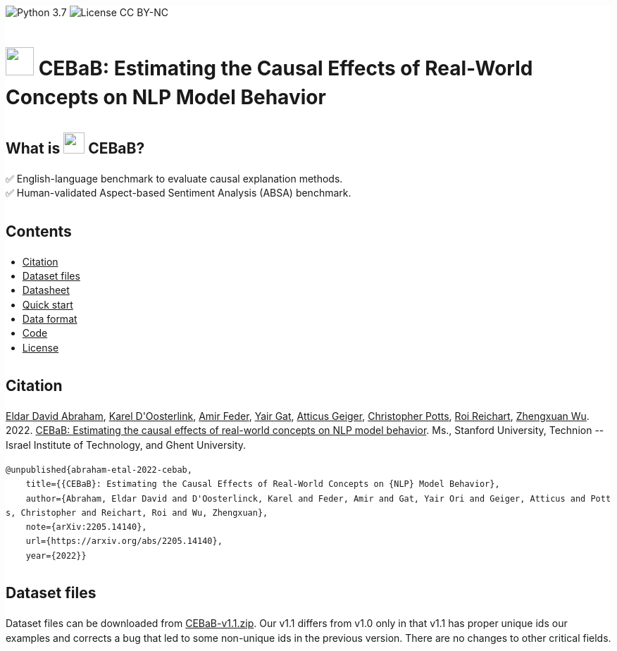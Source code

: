 ![Python 3.7](https://img.shields.io/badge/python-3.7-blueviolet.svg?style=plastic)
![License CC BY-NC](https://img.shields.io/badge/license-MIT-05b502.svg?style=plastic)

# <img src="https://i.ibb.co/d5bTqrt/Kebab-icon.png" width="40" height="40"> CEBaB: Estimating the Causal Effects of Real-World Concepts on NLP Model Behavior
<p align="center">

</p>

## What is <img src="https://i.ibb.co/d5bTqrt/Kebab-icon.png" width="30" height="30"> CEBaB?
✅ English-language benchmark to evaluate causal explanation methods.  
✅ Human-validated Aspect-based Sentiment Analysis (ABSA) benchmark.   


## Contents

* [Citation](#citation)
* [Dataset files](#dataset-files)
* [Datasheet](#datasheet)
* [Quick start](#quick-start)
* [Data format](#data-format)
* [Code](#code)
* [License](#license)

## Citation

[Eldar David Abraham](https://eldarab.github.io/), [Karel D'Oosterlink](https://www.kareldoosterlinck.com/), [Amir Feder](https://amirfeder.github.io/), [Yair Gat](https://yairgat.github.io/), [Atticus Geiger](https://atticusg.github.io/), [Christopher Potts](http://web.stanford.edu/~cgpotts/), [Roi Reichart](https://iew.technion.ac.il/~roiri/), [Zhengxuan Wu](http://zen-wu.social). 2022. [CEBaB: Estimating the causal effects of real-world concepts on NLP model behavior](https://arxiv.org/abs/2205.14140). Ms., Stanford University, Technion -- Israel Institute of Technology, and Ghent University.

```stex
@unpublished{abraham-etal-2022-cebab,
    title={{CEBaB}: Estimating the Causal Effects of Real-World Concepts on {NLP} Model Behavior},
    author={Abraham, Eldar David and D'Oosterlinck, Karel and Feder, Amir and Gat, Yair Ori and Geiger, Atticus and Potts, Christopher and Reichart, Roi and Wu, Zhengxuan},
    note={arXiv:2205.14140},
    url={https://arxiv.org/abs/2205.14140},
    year={2022}}
```

## Dataset files

Dataset files can be downloaded from [CEBaB-v1.1.zip](CEBaB-v1.1.zip). Our v1.1 differs from v1.0 only in that v1.1 has proper unique ids our examples and corrects a bug that led to some non-unique ids in the previous version. There are no changes to other critical fields.
